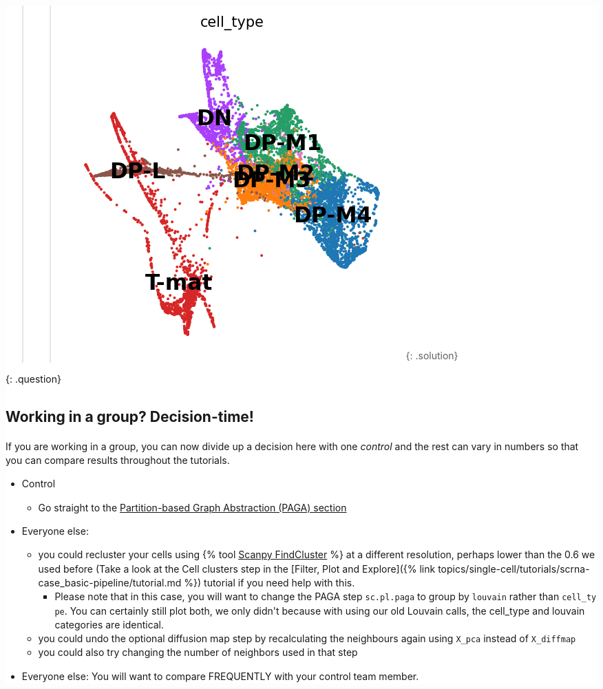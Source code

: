 > > ![The T mature and DP L clusters have been stretched out](../../images/scrna-case_trajectories/TrajectoriesFDG2.png "FDG Plot after recalculating neighbours from the diffusion map")
> {: .solution}
>
{: .question}

## Working in a group? Decision-time!
If you are working in a group, you can now divide up a decision here with one *control* and the rest can vary in numbers so that you can compare results throughout the tutorials.
- Control
   - Go straight to the [Partition-based Graph Abstraction (PAGA) section](#partition-based-graph-abstraction-paga)
- Everyone else:
   - you could recluster your cells using {% tool [Scanpy FindCluster](toolshed.g2.bx.psu.edu/repos/ebi-gxa/scanpy_find_cluster/scanpy_find_cluster/1.8.1+galaxy0) %} at a different resolution, perhaps lower than the 0.6 we used before (Take a look at the Cell clusters step in the [Filter, Plot and Explore]({% link topics/single-cell/tutorials/scrna-case_basic-pipeline/tutorial.md %}) tutorial if you need help with this.
        - Please note that in this case, you will want to change the PAGA step `sc.pl.paga` to group by `louvain` rather than `cell_type`. You can certainly still plot both, we only didn't because with using our old Louvain calls, the cell_type and louvain categories are identical.
   - you could undo the optional diffusion map step by recalculating the neighbours again using `X_pca` instead of `X_diffmap`
   - you could also try changing the number of neighbors used in that step 

- Everyone else: You will want to compare FREQUENTLY with your control team member.
